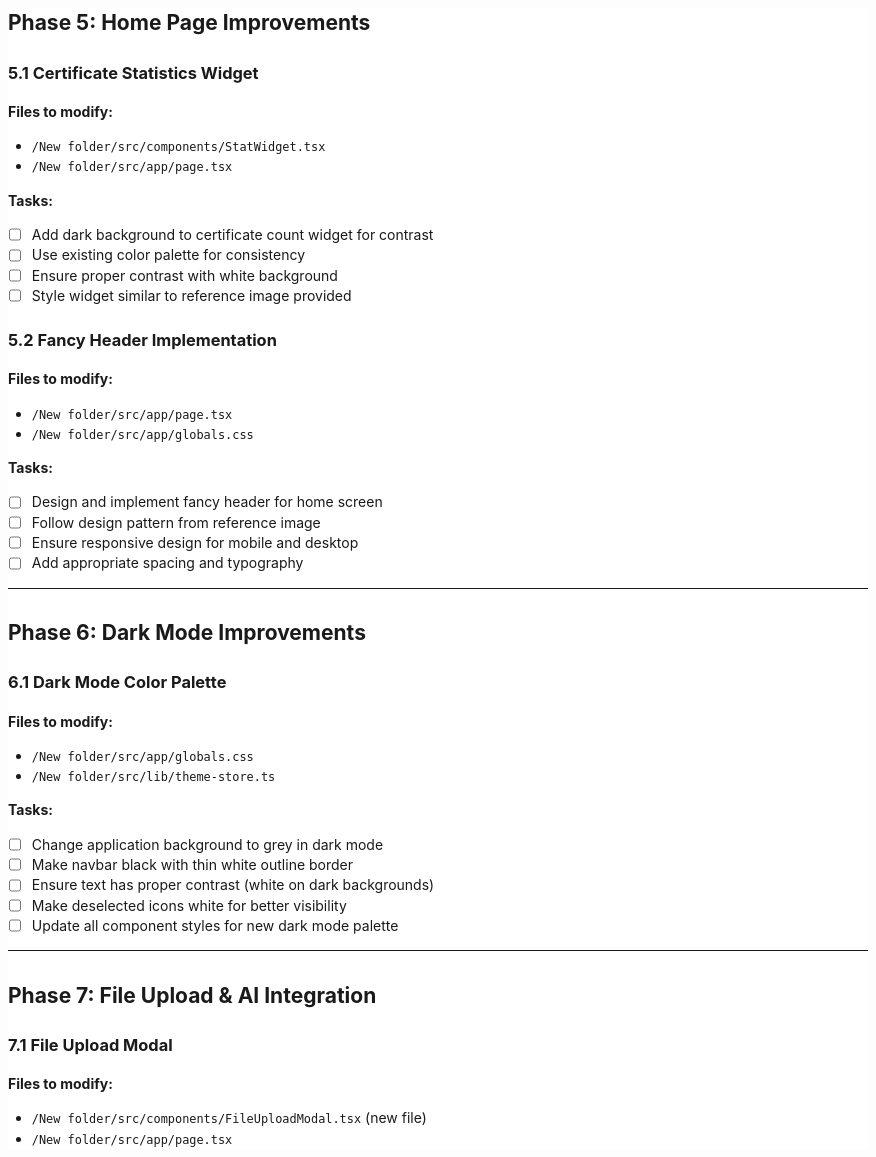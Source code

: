
## Phase 5: Home Page Improvements

### 5.1 Certificate Statistics Widget
**Files to modify:**
- `/New folder/src/components/StatWidget.tsx`
- `/New folder/src/app/page.tsx`

**Tasks:**
- [ ] Add dark background to certificate count widget for contrast
- [ ] Use existing color palette for consistency
- [ ] Ensure proper contrast with white background
- [ ] Style widget similar to reference image provided

### 5.2 Fancy Header Implementation
**Files to modify:**
- `/New folder/src/app/page.tsx`
- `/New folder/src/app/globals.css`

**Tasks:**
- [ ] Design and implement fancy header for home screen
- [ ] Follow design pattern from reference image
- [ ] Ensure responsive design for mobile and desktop
- [ ] Add appropriate spacing and typography

---

## Phase 6: Dark Mode Improvements

### 6.1 Dark Mode Color Palette
**Files to modify:**
- `/New folder/src/app/globals.css`
- `/New folder/src/lib/theme-store.ts`

**Tasks:**
- [ ] Change application background to grey in dark mode
- [ ] Make navbar black with thin white outline border
- [ ] Ensure text has proper contrast (white on dark backgrounds)
- [ ] Make deselected icons white for better visibility
- [ ] Update all component styles for new dark mode palette

---

## Phase 7: File Upload & AI Integration

### 7.1 File Upload Modal
**Files to modify:**
- `/New folder/src/components/FileUploadModal.tsx` (new file)
- `/New folder/src/app/page.tsx`

